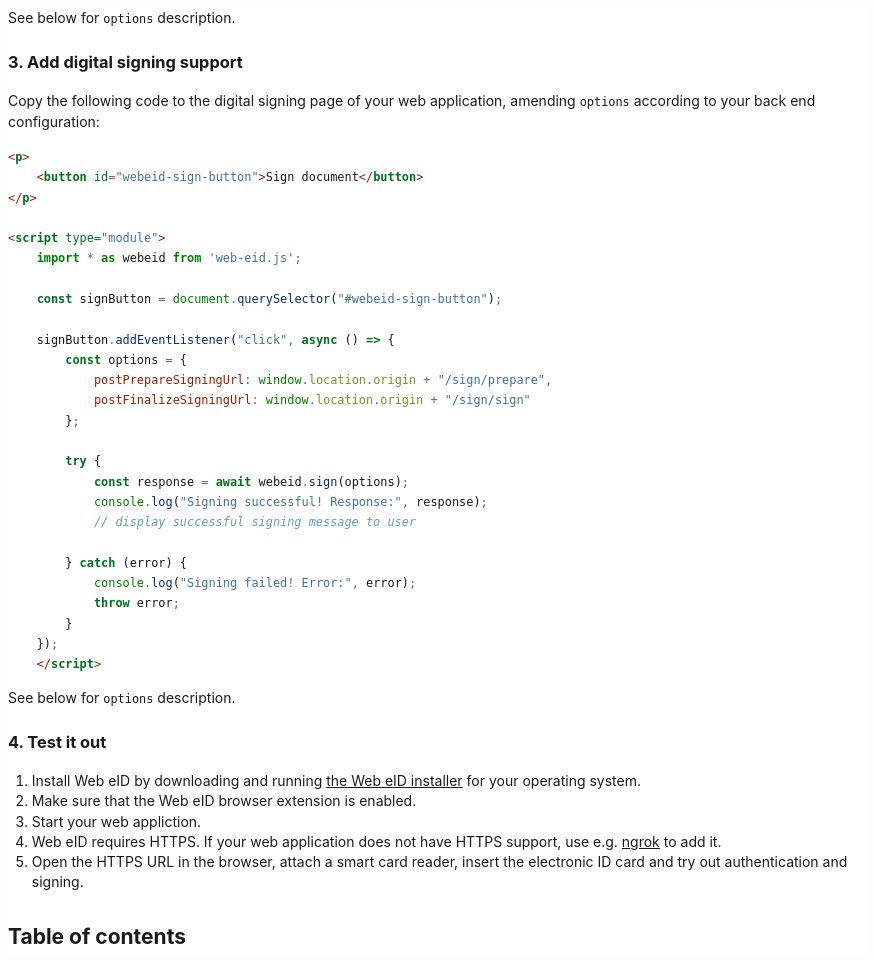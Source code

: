 ```html
```

See below for `options` description.

### 3. Add digital signing support

Copy the following code to the digital signing page of your web application,
amending `options` according to your back end configuration:

```html
<p>
    <button id="webeid-sign-button">Sign document</button>
</p>

<script type="module">
    import * as webeid from 'web-eid.js';

    const signButton = document.querySelector("#webeid-sign-button");

    signButton.addEventListener("click", async () => {
        const options = {
            postPrepareSigningUrl: window.location.origin + "/sign/prepare",
            postFinalizeSigningUrl: window.location.origin + "/sign/sign"
        };

        try {
            const response = await webeid.sign(options);
            console.log("Signing successful! Response:", response);
            // display successful signing message to user

        } catch (error) {
            console.log("Signing failed! Error:", error);
            throw error;
        }
    });
    </script>
```

See below for `options` description.

### 4. Test it out

1. Install Web eID by downloading and running [the Web eID installer](https://web-eid.eu) for your operating system.
2. Make sure that the Web eID browser extension is enabled.
3. Start your web appliction.
4. Web eID requires HTTPS. If your web application does not have HTTPS support, use e.g. [ngrok](https://ngrok.com/) to add it.
5. Open the HTTPS URL in the browser, attach a smart card reader, insert the electronic ID card and try out authentication and signing.

## Table of contents
